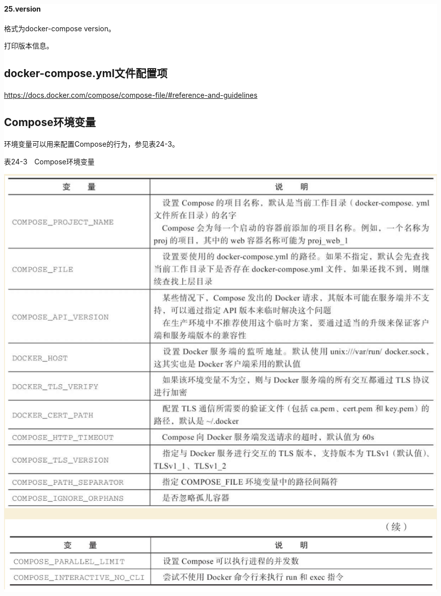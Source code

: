 #### 25.version

格式为docker-compose version。

打印版本信息。

## docker-compose.yml文件配置项

https://docs.docker.com/compose/compose-file/#reference-and-guidelines

## Compose环境变量

环境变量可以用来配置Compose的行为，参见表24-3。

表24-3　Compose环境变量

![](../_static/docker_compose_env00001.png)

